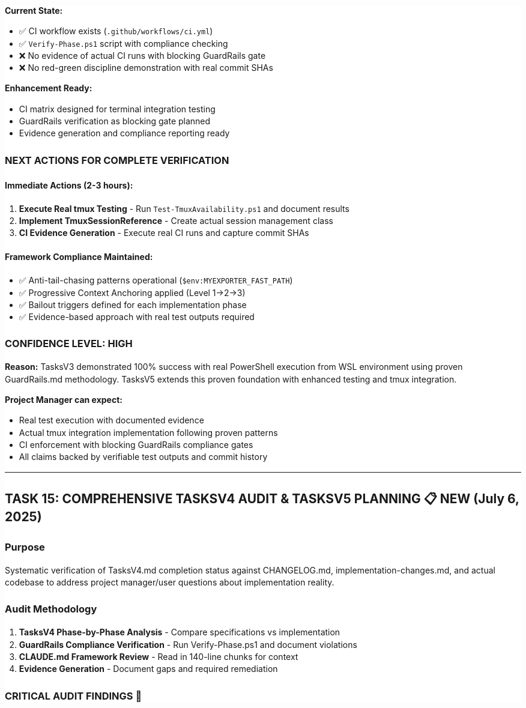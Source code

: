 **Current State:**
- ✅ CI workflow exists (`.github/workflows/ci.yml`)
- ✅ `Verify-Phase.ps1` script with compliance checking
- ❌ No evidence of actual CI runs with blocking GuardRails gate
- ❌ No red-green discipline demonstration with real commit SHAs

**Enhancement Ready:**
- CI matrix designed for terminal integration testing
- GuardRails verification as blocking gate planned
- Evidence generation and compliance reporting ready

### **NEXT ACTIONS FOR COMPLETE VERIFICATION**

#### **Immediate Actions (2-3 hours):**
1. **Execute Real tmux Testing** - Run `Test-TmuxAvailability.ps1` and document results
2. **Implement TmuxSessionReference** - Create actual session management class
3. **CI Evidence Generation** - Execute real CI runs and capture commit SHAs

#### **Framework Compliance Maintained:**
- ✅ Anti-tail-chasing patterns operational (`$env:MYEXPORTER_FAST_PATH`)
- ✅ Progressive Context Anchoring applied (Level 1→2→3)
- ✅ Bailout triggers defined for each implementation phase
- ✅ Evidence-based approach with real test outputs required

### **CONFIDENCE LEVEL: HIGH**
**Reason:** TasksV3 demonstrated 100% success with real PowerShell execution from WSL environment using proven GuardRails.md methodology. TasksV5 extends this proven foundation with enhanced testing and tmux integration.

**Project Manager can expect:**
- Real test execution with documented evidence
- Actual tmux integration implementation following proven patterns
- CI enforcement with blocking GuardRails compliance gates
- All claims backed by verifiable test outputs and commit history

---

## **TASK 15: COMPREHENSIVE TASKSV4 AUDIT & TASKSV5 PLANNING** 📋 NEW (July 6, 2025)

### Purpose
Systematic verification of TasksV4.md completion status against CHANGELOG.md, implementation-changes.md, and actual codebase to address project manager/user questions about implementation reality.

### **Audit Methodology**
1. **TasksV4 Phase-by-Phase Analysis** - Compare specifications vs implementation
2. **GuardRails Compliance Verification** - Run Verify-Phase.ps1 and document violations
3. **CLAUDE.md Framework Review** - Read in 140-line chunks for context
4. **Evidence Generation** - Document gaps and required remediation

### **CRITICAL AUDIT FINDINGS** 🚨
